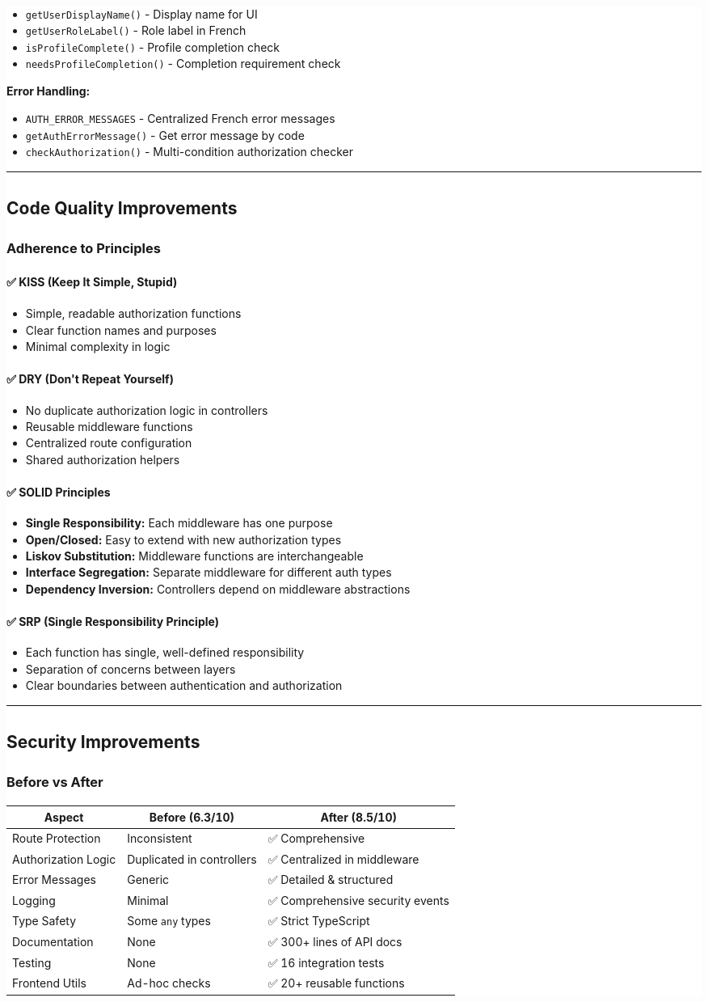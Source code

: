 - `getUserDisplayName()` - Display name for UI
- `getUserRoleLabel()` - Role label in French
- `isProfileComplete()` - Profile completion check
- `needsProfileCompletion()` - Completion requirement check

**Error Handling:**

- `AUTH_ERROR_MESSAGES` - Centralized French error messages
- `getAuthErrorMessage()` - Get error message by code
- `checkAuthorization()` - Multi-condition authorization checker

---

## Code Quality Improvements

### Adherence to Principles

#### ✅ KISS (Keep It Simple, Stupid)

- Simple, readable authorization functions
- Clear function names and purposes
- Minimal complexity in logic

#### ✅ DRY (Don't Repeat Yourself)

- No duplicate authorization logic in controllers
- Reusable middleware functions
- Centralized route configuration
- Shared authorization helpers

#### ✅ SOLID Principles

- **Single Responsibility:** Each middleware has one purpose
- **Open/Closed:** Easy to extend with new authorization types
- **Liskov Substitution:** Middleware functions are interchangeable
- **Interface Segregation:** Separate middleware for different auth types
- **Dependency Inversion:** Controllers depend on middleware abstractions

#### ✅ SRP (Single Responsibility Principle)

- Each function has single, well-defined responsibility
- Separation of concerns between layers
- Clear boundaries between authentication and authorization

---

## Security Improvements

### Before vs After

| Aspect              | Before (6.3/10)           | After (8.5/10)                   |
| ------------------- | ------------------------- | -------------------------------- |
| Route Protection    | Inconsistent              | ✅ Comprehensive                 |
| Authorization Logic | Duplicated in controllers | ✅ Centralized in middleware     |
| Error Messages      | Generic                   | ✅ Detailed & structured         |
| Logging             | Minimal                   | ✅ Comprehensive security events |
| Type Safety         | Some `any` types          | ✅ Strict TypeScript             |
| Documentation       | None                      | ✅ 300+ lines of API docs        |
| Testing             | None                      | ✅ 16 integration tests          |
| Frontend Utils      | Ad-hoc checks             | ✅ 20+ reusable functions        |
